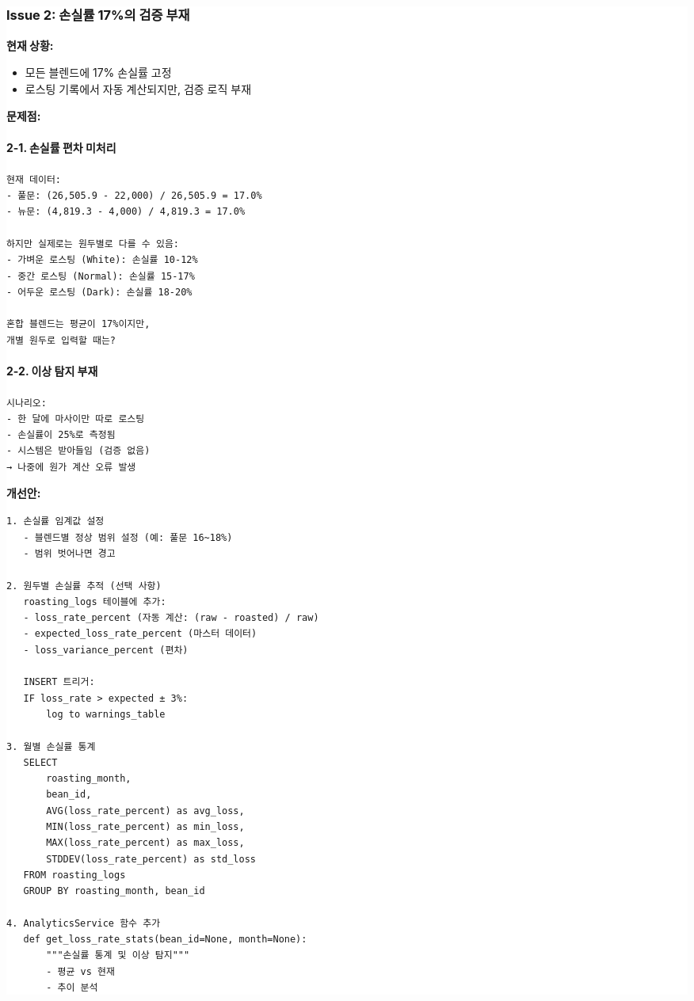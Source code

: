 
### Issue 2: 손실률 17%의 검증 부재

**현재 상황:**
- 모든 블렌드에 17% 손실률 고정
- 로스팅 기록에서 자동 계산되지만, 검증 로직 부재

**문제점:**

#### 2-1. 손실률 편차 미처리
```
현재 데이터:
- 풀문: (26,505.9 - 22,000) / 26,505.9 = 17.0%
- 뉴문: (4,819.3 - 4,000) / 4,819.3 = 17.0%

하지만 실제로는 원두별로 다를 수 있음:
- 가벼운 로스팅 (White): 손실률 10-12%
- 중간 로스팅 (Normal): 손실률 15-17%
- 어두운 로스팅 (Dark): 손실률 18-20%

혼합 블렌드는 평균이 17%이지만,
개별 원두로 입력할 때는?
```

#### 2-2. 이상 탐지 부재
```
시나리오:
- 한 달에 마사이만 따로 로스팅
- 손실률이 25%로 측정됨
- 시스템은 받아들임 (검증 없음)
→ 나중에 원가 계산 오류 발생
```

**개선안:**

```
1. 손실률 임계값 설정
   - 블렌드별 정상 범위 설정 (예: 풀문 16~18%)
   - 범위 벗어나면 경고

2. 원두별 손실률 추적 (선택 사항)
   roasting_logs 테이블에 추가:
   - loss_rate_percent (자동 계산: (raw - roasted) / raw)
   - expected_loss_rate_percent (마스터 데이터)
   - loss_variance_percent (편차)

   INSERT 트리거:
   IF loss_rate > expected ± 3%:
       log to warnings_table

3. 월별 손실률 통계
   SELECT
       roasting_month,
       bean_id,
       AVG(loss_rate_percent) as avg_loss,
       MIN(loss_rate_percent) as min_loss,
       MAX(loss_rate_percent) as max_loss,
       STDDEV(loss_rate_percent) as std_loss
   FROM roasting_logs
   GROUP BY roasting_month, bean_id

4. AnalyticsService 함수 추가
   def get_loss_rate_stats(bean_id=None, month=None):
       """손실률 통계 및 이상 탐지"""
       - 평균 vs 현재
       - 추이 분석
```
